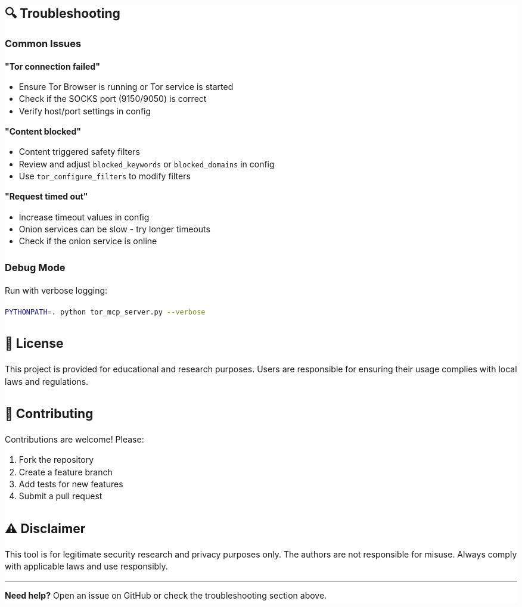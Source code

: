 ## 🔍 Troubleshooting

### Common Issues

**"Tor connection failed"**
- Ensure Tor Browser is running or Tor service is started
- Check if the SOCKS port (9150/9050) is correct
- Verify host/port settings in config

**"Content blocked"**
- Content triggered safety filters
- Review and adjust `blocked_keywords` or `blocked_domains` in config
- Use `tor_configure_filters` to modify filters

**"Request timed out"**
- Increase timeout values in config
- Onion services can be slow - try longer timeouts
- Check if the onion service is online

### Debug Mode
Run with verbose logging:
```bash
PYTHONPATH=. python tor_mcp_server.py --verbose
```

## 📝 License

This project is provided for educational and research purposes. Users are responsible for ensuring their usage complies with local laws and regulations.

## 🤝 Contributing

Contributions are welcome! Please:
1. Fork the repository
2. Create a feature branch
3. Add tests for new features
4. Submit a pull request

## ⚠️ Disclaimer

This tool is for legitimate security research and privacy purposes only. The authors are not responsible for misuse. Always comply with applicable laws and use responsibly.

---

**Need help?** Open an issue on GitHub or check the troubleshooting section above.
